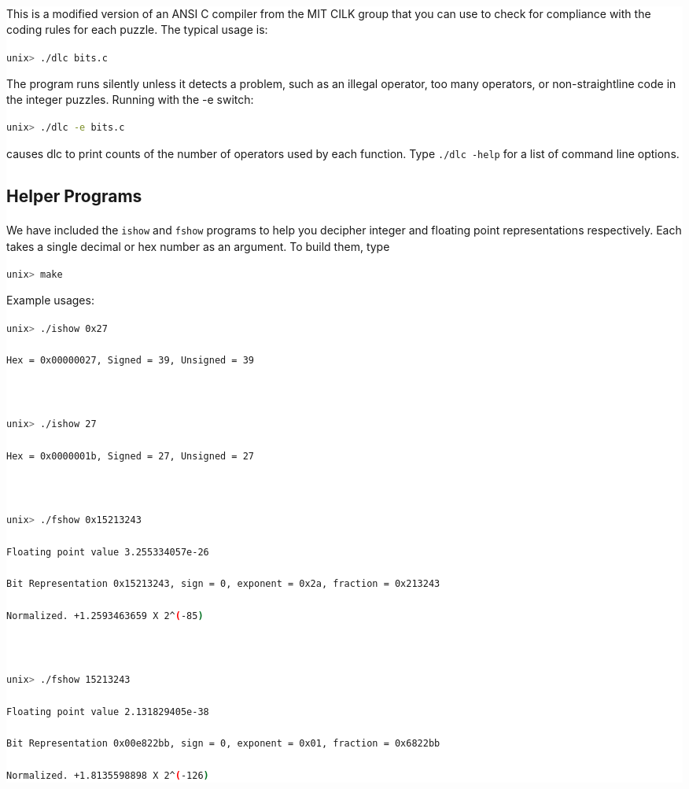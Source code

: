 This is a modified version of an ANSI C compiler from the MIT CILK group that you can use to check for compliance with the coding rules for each puzzle. The typical usage is:

```bash
unix> ./dlc bits.c
```

The program runs silently unless it detects a problem, such as an illegal operator, too many operators, or non-straightline code in the integer puzzles. Running with the -e switch:

```bash
unix> ./dlc -e bits.c
```

causes dlc to print counts of the number of operators used by each function. Type `./dlc -help` for a list of command line options.

## Helper Programs

We have included the `ishow` and `fshow` programs to help you decipher integer and floating point representations respectively. Each takes a single decimal or hex number as an argument. To build them, type

```bash
unix> make
```

Example usages:

```bash
unix> ./ishow 0x27

Hex = 0x00000027, Signed = 39, Unsigned = 39



unix> ./ishow 27

Hex = 0x0000001b, Signed = 27, Unsigned = 27



unix> ./fshow 0x15213243

Floating point value 3.255334057e-26

Bit Representation 0x15213243, sign = 0, exponent = 0x2a, fraction = 0x213243

Normalized. +1.2593463659 X 2^(-85)



unix> ./fshow 15213243

Floating point value 2.131829405e-38

Bit Representation 0x00e822bb, sign = 0, exponent = 0x01, fraction = 0x6822bb

Normalized. +1.8135598898 X 2^(-126)
```
